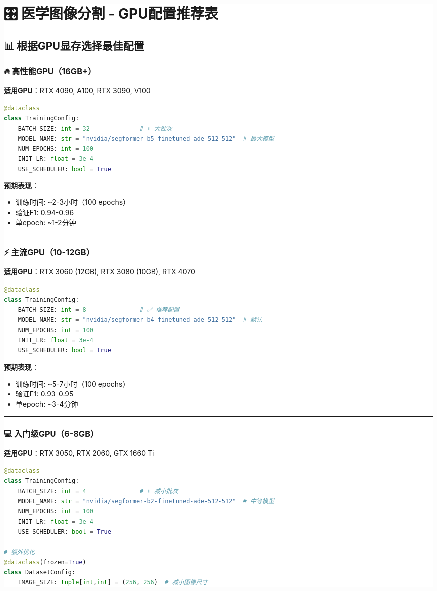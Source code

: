 # 🎛️ 医学图像分割 - GPU配置推荐表

## 📊 根据GPU显存选择最佳配置

### 🔥 高性能GPU（16GB+）

**适用GPU**：RTX 4090, A100, RTX 3090, V100

```python
@dataclass
class TrainingConfig:
    BATCH_SIZE: int = 32              # ⬆️ 大批次
    MODEL_NAME: str = "nvidia/segformer-b5-finetuned-ade-512-512"  # 最大模型
    NUM_EPOCHS: int = 100
    INIT_LR: float = 3e-4
    USE_SCHEDULER: bool = True
```

**预期表现**：
- 训练时间: ~2-3小时（100 epochs）
- 验证F1: 0.94-0.96
- 单epoch: ~1-2分钟

---

### ⚡ 主流GPU（10-12GB）

**适用GPU**：RTX 3060 (12GB), RTX 3080 (10GB), RTX 4070

```python
@dataclass
class TrainingConfig:
    BATCH_SIZE: int = 8               # ✅ 推荐配置
    MODEL_NAME: str = "nvidia/segformer-b4-finetuned-ade-512-512"  # 默认
    NUM_EPOCHS: int = 100
    INIT_LR: float = 3e-4
    USE_SCHEDULER: bool = True
```

**预期表现**：
- 训练时间: ~5-7小时（100 epochs）
- 验证F1: 0.93-0.95
- 单epoch: ~3-4分钟

---

### 💻 入门级GPU（6-8GB）

**适用GPU**：RTX 3050, RTX 2060, GTX 1660 Ti

```python
@dataclass
class TrainingConfig:
    BATCH_SIZE: int = 4               # ⬇️ 减小批次
    MODEL_NAME: str = "nvidia/segformer-b2-finetuned-ade-512-512"  # 中等模型
    NUM_EPOCHS: int = 100
    INIT_LR: float = 3e-4
    USE_SCHEDULER: bool = True

# 额外优化
@dataclass(frozen=True)
class DatasetConfig:
    IMAGE_SIZE: tuple[int,int] = (256, 256)  # 减小图像尺寸
```
